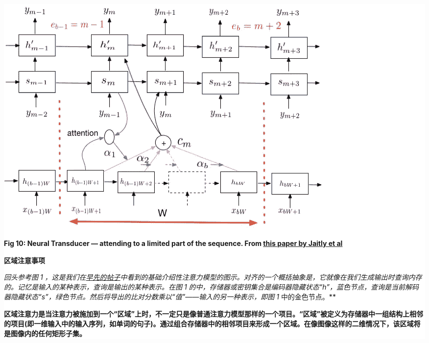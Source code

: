 **![](img/a17190eddbdacd238fbf4db44bc0857c.png)**

****Fig 10**: Neural Transducer — attending to a limited part of the sequence. From [this paper by Jaitly et al](http://bengio.abracadoudou.com/cv/publications/pdf/jaitly_2016_nips.pdf)**

****区域注意事项****

**回头参考*图 1* ，这是我们在[早先的帖子](/an-introduction-to-attention-transformers-and-bert-part-1-da0e838c7cda)中看到的基础介绍性注意力模型的图示。对齐的一个概括抽象是，它就像在我们生成输出时查询内存的*。*记忆是输入的某种表示，查询是输出的某种表示。在图 1 的*中，存储器或密钥集合是编码器隐藏状态“h”，蓝色节点，查询是当前解码器隐藏状态“s”，绿色节点。然后将导出的比对分数乘以“值”——输入的另一种表示，即图 1* 中的金色节点。**

**区域注意力是当注意力被施加到一个“区域”上时，不一定只是像普通注意力模型那样的一个项目。“区域”被定义为存储器中一组结构上相邻的项目(即一维输入中的输入序列，如单词的句子)。通过组合存储器中的相邻项目来形成一个区域。在像图像这样的二维情况下，该区域将是图像内的任何矩形子集。**
